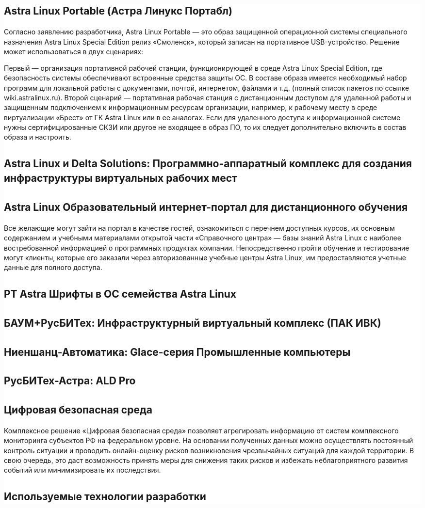 ## Astra Linux Portable (Астра Линукс Портабл)

Согласно заявлению разработчика, Astra Linux Portable — это образ защищенной операционной системы специального назначения Astra Linux Special Edition релиз «Смоленск», который записан на портативное USB-устройство. Решение может использоваться в двух сценариях:

Первый — организация портативной рабочей станции, функционирующей в среде Astra Linux Special Edition, где безопасность системы обеспечивают встроенные средства защиты ОС. В составе образа имеется необходимый набор программ для локальной работы с документами, почтой, интернетом, файлами и т.д. (полный список пакетов по ссылке wiki.astralinux.ru).
Второй сценарий — портативная рабочая станция c дистанционным доступом для удаленной работы и защищенным подключением к информационным ресурсам организации, например, к рабочему месту в среде виртуализации «Брест» от
ГК Astra Linux или в ее аналогах. Если для удаленного доступа к информационной системе нужны сертифицированные СКЗИ или другое не входящее в образ ПО, то их следует дополнительно включить в состав образа и настроить.

## Astra Linux и Delta Solutions: Программно-аппаратный комплекс для создания инфраструктуры виртуальных рабочих мест

## Astra Linux Образовательный интернет-портал для дистанционного обучения

Все желающие могут зайти на портал в качестве гостей, ознакомиться с перечнем доступных курсов, их основным содержанием и учебными материалами открытой части «Справочного центра» — базы знаний Astra Linux с наиболее востребованной информацией о программных продуктах  компании. Непосредственно пройти обучение и тестирование могут клиенты, которые его заказали через авторизованные учебные центры Astra Linux, им предоставляются учетные данные для полного доступа.

## PT Astra Шрифты в ОС семейства Astra Linux

## БАУМ+РусБИТех: Инфраструктурный виртуальный комплекс (ПАК ИВК)

## Ниеншанц-Автоматика: Glace-серия Промышленные компьютеры

## РусБИТех-Астра: ALD Pro

## Цифровая безопасная среда

Комплексное решение «Цифровая безопасная среда» позволяет агрегировать информацию от систем комплексного мониторинга субъектов РФ на федеральном уровне. На основании полученных данных можно осуществлять постоянный контроль ситуации и проводить онлайн-оценку рисков возникновения чрезвычайных ситуаций для каждой территории. В свою очередь, это даст возможность принять меры для снижения таких рисков и избежать неблагоприятного развития событий или минимизировать их последствия.

## Используемые технологии разработки
